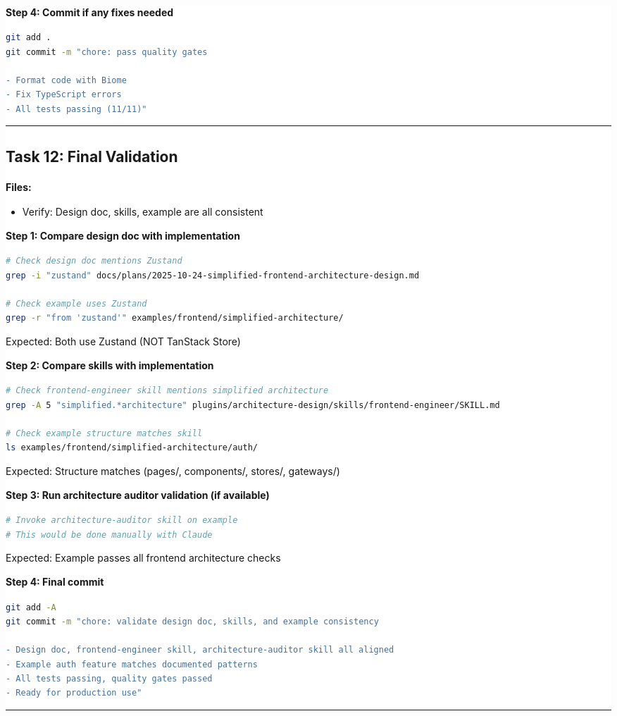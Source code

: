 **Step 4: Commit if any fixes needed**

```bash
git add .
git commit -m "chore: pass quality gates

- Format code with Biome
- Fix TypeScript errors
- All tests passing (11/11)"
```

---

## Task 12: Final Validation

**Files:**

- Verify: Design doc, skills, example are all consistent

**Step 1: Compare design doc with implementation**

```bash
# Check design doc mentions Zustand
grep -i "zustand" docs/plans/2025-10-24-simplified-frontend-architecture-design.md

# Check example uses Zustand
grep -r "from 'zustand'" examples/frontend/simplified-architecture/
```

Expected: Both use Zustand (NOT TanStack Store)

**Step 2: Compare skills with implementation**

```bash
# Check frontend-engineer skill mentions simplified architecture
grep -A 5 "simplified.*architecture" plugins/architecture-design/skills/frontend-engineer/SKILL.md

# Check example structure matches skill
ls examples/frontend/simplified-architecture/auth/
```

Expected: Structure matches (pages/, components/, stores/, gateways/)

**Step 3: Run architecture auditor validation (if available)**

```bash
# Invoke architecture-auditor skill on example
# This would be done manually with Claude
```

Expected: Example passes all frontend architecture checks

**Step 4: Final commit**

```bash
git add -A
git commit -m "chore: validate design doc, skills, and example consistency

- Design doc, frontend-engineer skill, architecture-auditor skill all aligned
- Example auth feature matches documented patterns
- All tests passing, quality gates passed
- Ready for production use"
```

---
